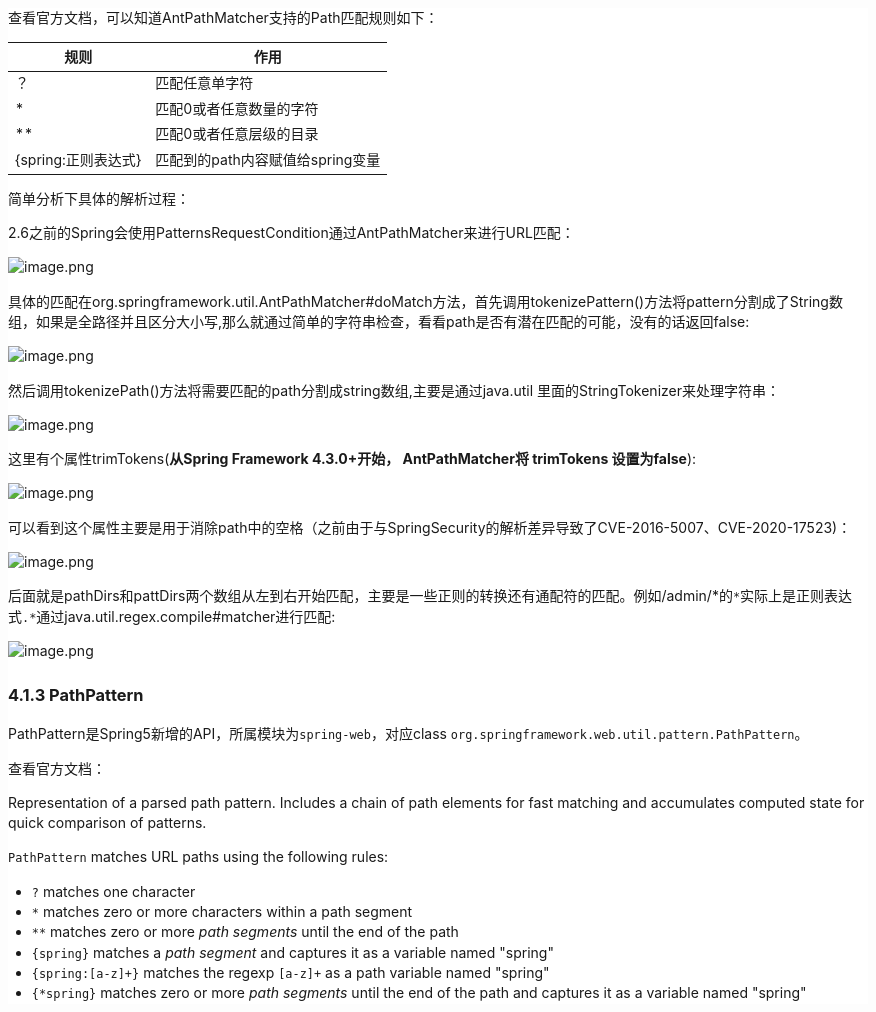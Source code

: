  查看官方文档，可以知道AntPathMatcher支持的Path匹配规则如下：

| 规则 | 作用 |
|---|---|
| ？ | 匹配任意单字符 |
| \* | 匹配0或者任意数量的字符 |
| \*\* | 匹配0或者任意层级的目录 |
| {spring:正则表达式} | 匹配到的path内容赋值给spring变量 |

 简单分析下具体的解析过程：

 2.6之前的Spring会使用PatternsRequestCondition通过AntPathMatcher来进行URL匹配：

![image.png](https://shs3.b.qianxin.com/attack_forum/2023/04/attach-a048ea7d96549e478013218a16a3e3c833a1d7f1.png)

 具体的匹配在org.springframework.util.AntPathMatcher#doMatch方法，首先调用tokenizePattern()方法将pattern分割成了String数组，如果是全路径并且区分大小写,那么就通过简单的字符串检查，看看path是否有潜在匹配的可能，没有的话返回false:

![image.png](https://shs3.b.qianxin.com/attack_forum/2023/04/attach-2a7755fb71eae4541159ee3a093c00c1d466b72e.png)

 然后调用tokenizePath()方法将需要匹配的path分割成string数组,主要是通过java.util 里面的StringTokenizer来处理字符串：

![image.png](https://shs3.b.qianxin.com/attack_forum/2023/04/attach-6842bf648c0f826dd85a95c758600970709c2c37.png)

 这里有个属性trimTokens(**从Spring Framework 4.3.0+开始， AntPathMatcher将 trimTokens 设置为false**):

![image.png](https://shs3.b.qianxin.com/attack_forum/2023/04/attach-b3ca6d6f847679622c6b5d2149e92b395cbf3996.png)

 可以看到这个属性主要是用于消除path中的空格（之前由于与SpringSecurity的解析差异导致了CVE-2016-5007、CVE-2020-17523)：

![image.png](https://shs3.b.qianxin.com/attack_forum/2023/04/attach-a8b3d9c5d70be870cd1ee60c916ada8daca67672.png)

 后面就是pathDirs和pattDirs两个数组从左到右开始匹配，主要是一些正则的转换还有通配符的匹配。例如/admin/\*的`*`实际上是正则表达式`.*`通过java.util.regex.compile#matcher进行匹配:

![image.png](https://shs3.b.qianxin.com/attack_forum/2023/04/attach-340247774ab3642fa1d54c6b8b7ccf4d8f7358e9.png)

### 4.1.3 PathPattern

 PathPattern是Spring5新增的API，所属模块为`spring-web`，对应class `org.springframework.web.util.pattern.PathPattern`。

 查看官方文档：

Representation of a parsed path pattern. Includes a chain of path elements for fast matching and accumulates computed state for quick comparison of patterns.

`PathPattern` matches URL paths using the following rules:

- `?` matches one character
- `*` matches zero or more characters within a path segment
- `**` matches zero or more *path segments* until the end of the path
- `{spring}` matches a *path segment* and captures it as a variable named "spring"
- `{spring:[a-z]+}` matches the regexp `[a-z]+` as a path variable named "spring"
- `{*spring}` matches zero or more *path segments* until the end of the path and captures it as a variable named "spring"
